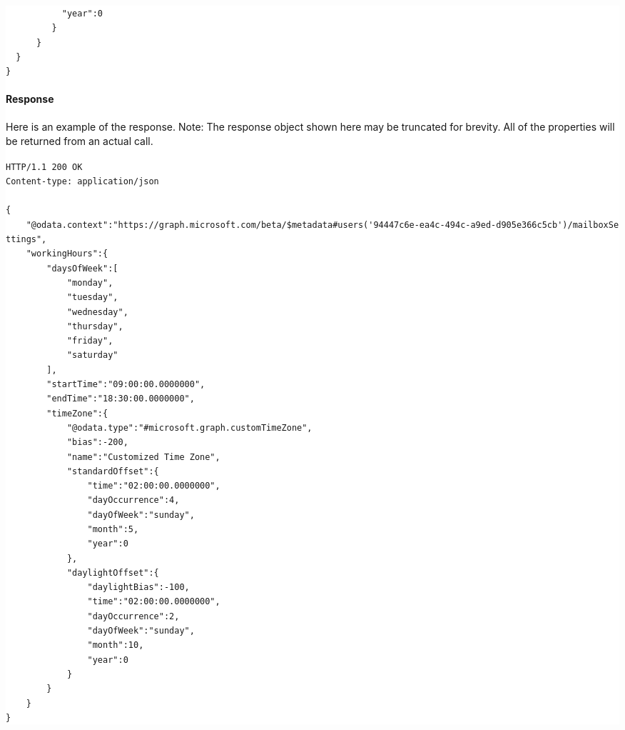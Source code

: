 ```http
           "year":0 
         } 
      } 
  }
} 
```
#### Response
Here is an example of the response. Note: The response object shown here may be truncated for brevity. All of the properties will be returned from an actual call.

```http
HTTP/1.1 200 OK
Content-type: application/json

{
    "@odata.context":"https://graph.microsoft.com/beta/$metadata#users('94447c6e-ea4c-494c-a9ed-d905e366c5cb')/mailboxSettings",
    "workingHours":{
        "daysOfWeek":[
            "monday",
            "tuesday",
            "wednesday",
            "thursday",
            "friday",
            "saturday"
        ],
        "startTime":"09:00:00.0000000",
        "endTime":"18:30:00.0000000",
        "timeZone":{
            "@odata.type":"#microsoft.graph.customTimeZone",
            "bias":-200,
            "name":"Customized Time Zone",
            "standardOffset":{
                "time":"02:00:00.0000000",
                "dayOccurrence":4,
                "dayOfWeek":"sunday",
                "month":5,
                "year":0
            },
            "daylightOffset":{
                "daylightBias":-100,
                "time":"02:00:00.0000000",
                "dayOccurrence":2,
                "dayOfWeek":"sunday",
                "month":10,
                "year":0
            }
        }
    }
}
```



